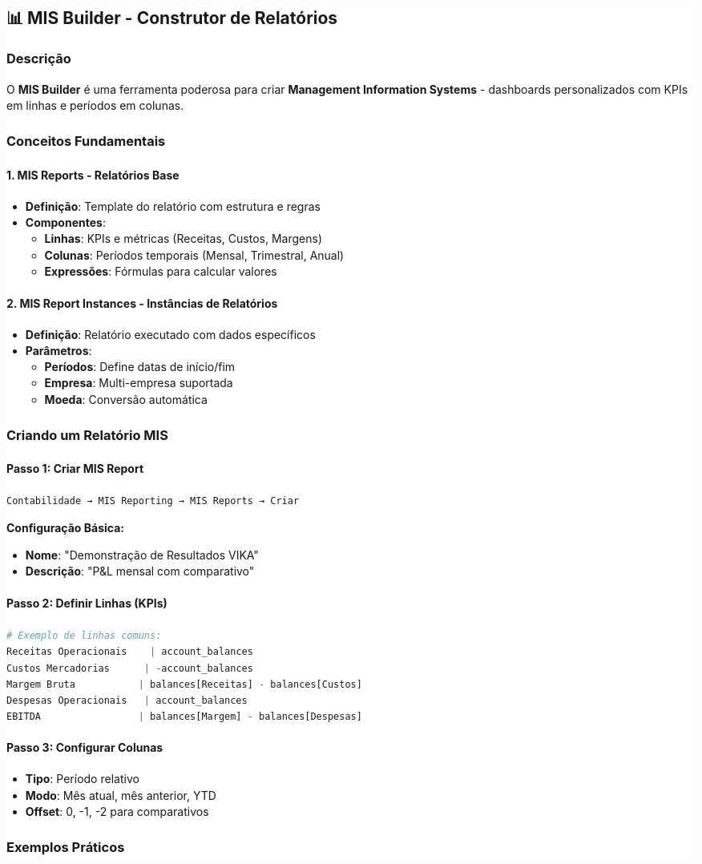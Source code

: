 
## 📊 MIS Builder - Construtor de Relatórios

### Descrição
O **MIS Builder** é uma ferramenta poderosa para criar **Management Information Systems** - dashboards personalizados com KPIs em linhas e períodos em colunas.

### Conceitos Fundamentais

#### 1. **MIS Reports** - Relatórios Base
- **Definição**: Template do relatório com estrutura e regras
- **Componentes**: 
  - **Linhas**: KPIs e métricas (Receitas, Custos, Margens)
  - **Colunas**: Períodos temporais (Mensal, Trimestral, Anual)
  - **Expressões**: Fórmulas para calcular valores

#### 2. **MIS Report Instances** - Instâncias de Relatórios
- **Definição**: Relatório executado com dados específicos
- **Parâmetros**:
  - **Períodos**: Define datas de início/fim
  - **Empresa**: Multi-empresa suportada
  - **Moeda**: Conversão automática

### Criando um Relatório MIS

#### Passo 1: Criar MIS Report
```
Contabilidade → MIS Reporting → MIS Reports → Criar
```

**Configuração Básica:**
- **Nome**: "Demonstração de Resultados VIKA"
- **Descrição**: "P&L mensal com comparativo"

#### Passo 2: Definir Linhas (KPIs)
```python
# Exemplo de linhas comuns:
Receitas Operacionais    | account_balances
Custos Mercadorias      | -account_balances  
Margem Bruta           | balances[Receitas] - balances[Custos]
Despesas Operacionais   | account_balances
EBITDA                 | balances[Margem] - balances[Despesas]
```

#### Passo 3: Configurar Colunas
- **Tipo**: Período relativo
- **Modo**: Mês atual, mês anterior, YTD
- **Offset**: 0, -1, -2 para comparativos

### Exemplos Práticos
